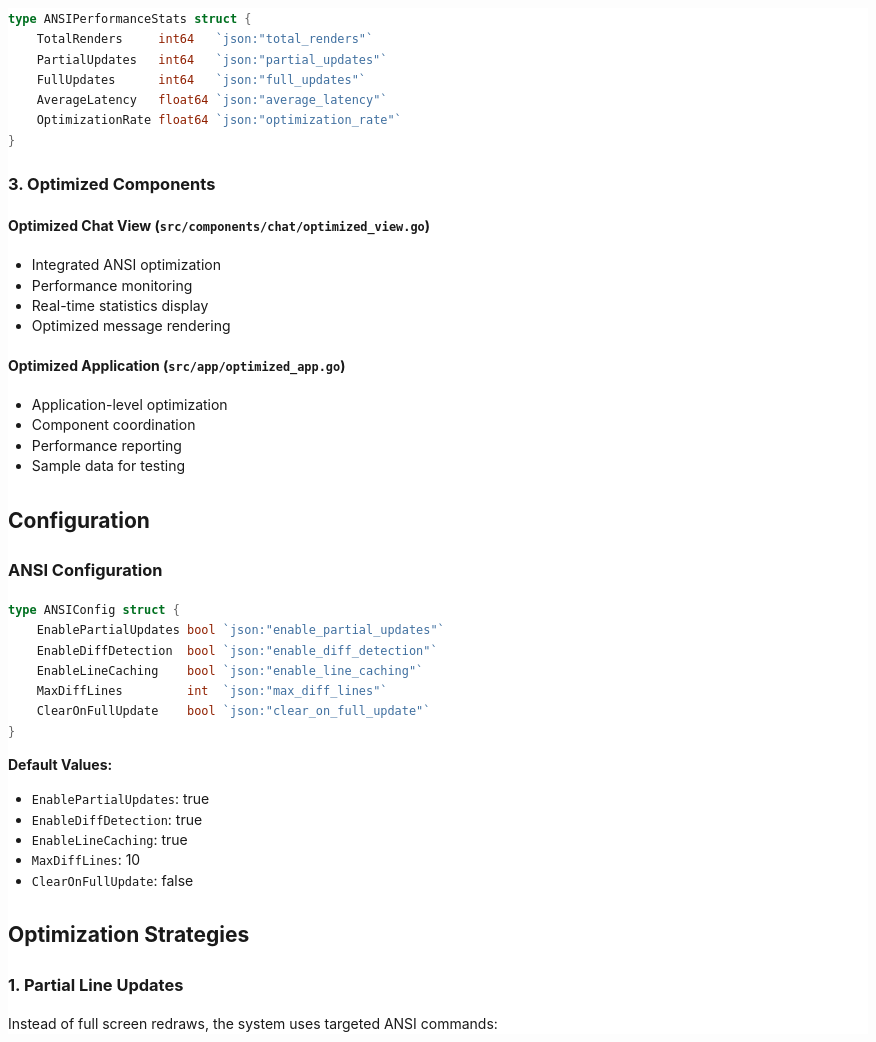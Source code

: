 ```go
type ANSIPerformanceStats struct {
    TotalRenders     int64   `json:"total_renders"`
    PartialUpdates   int64   `json:"partial_updates"`
    FullUpdates      int64   `json:"full_updates"`
    AverageLatency   float64 `json:"average_latency"`
    OptimizationRate float64 `json:"optimization_rate"`
}
```

### 3. Optimized Components

#### Optimized Chat View (`src/components/chat/optimized_view.go`)
- Integrated ANSI optimization
- Performance monitoring
- Real-time statistics display
- Optimized message rendering

#### Optimized Application (`src/app/optimized_app.go`)
- Application-level optimization
- Component coordination
- Performance reporting
- Sample data for testing

## Configuration

### ANSI Configuration

```go
type ANSIConfig struct {
    EnablePartialUpdates bool `json:"enable_partial_updates"`
    EnableDiffDetection  bool `json:"enable_diff_detection"`
    EnableLineCaching    bool `json:"enable_line_caching"`
    MaxDiffLines         int  `json:"max_diff_lines"`
    ClearOnFullUpdate    bool `json:"clear_on_full_update"`
}
```

**Default Values:**
- `EnablePartialUpdates`: true
- `EnableDiffDetection`: true
- `EnableLineCaching`: true
- `MaxDiffLines`: 10
- `ClearOnFullUpdate`: false

## Optimization Strategies

### 1. Partial Line Updates

Instead of full screen redraws, the system uses targeted ANSI commands:
